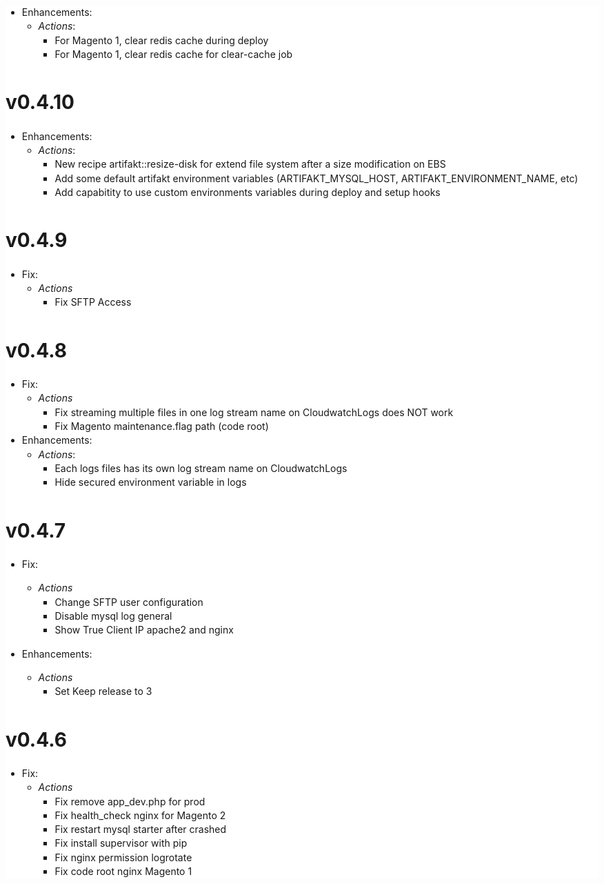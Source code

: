 - Enhancements:
  - *_Actions_*:
      * For Magento 1, clear redis cache during deploy
      * For Magento 1, clear redis cache for clear-cache job


# v0.4.10

- Enhancements:
  - *_Actions_*:
      * New recipe artifakt::resize-disk for extend file system after a size modification on EBS
      * Add some default artifakt environment variables (ARTIFAKT_MYSQL_HOST, ARTIFAKT_ENVIRONMENT_NAME, etc)
      * Add capabitity to use custom environments variables during deploy and setup hooks

# v0.4.9

- Fix:
  - *_Actions_*
      * Fix SFTP Access

# v0.4.8

- Fix:
  - *_Actions_*
      * Fix streaming multiple files in one log stream name on CloudwatchLogs does NOT work
      * Fix Magento maintenance.flag path (code root)
- Enhancements:
  - *_Actions_*:
      * Each logs files has its own log stream name on CloudwatchLogs
      * Hide secured environment variable in logs

# v0.4.7

- Fix:
  - *_Actions_*
      * Change SFTP user configuration
      * Disable mysql log general
      * Show True Client IP apache2 and nginx

- Enhancements:
  - *_Actions_*
      * Set Keep release to 3

# v0.4.6

- Fix:
  - *_Actions_*
      * Fix remove app_dev.php for prod
      * Fix health_check nginx for Magento 2
      * Fix restart mysql starter after crashed
      * Fix install supervisor with pip
      * Fix nginx permission logrotate
      * Fix code root nginx Magento 1

